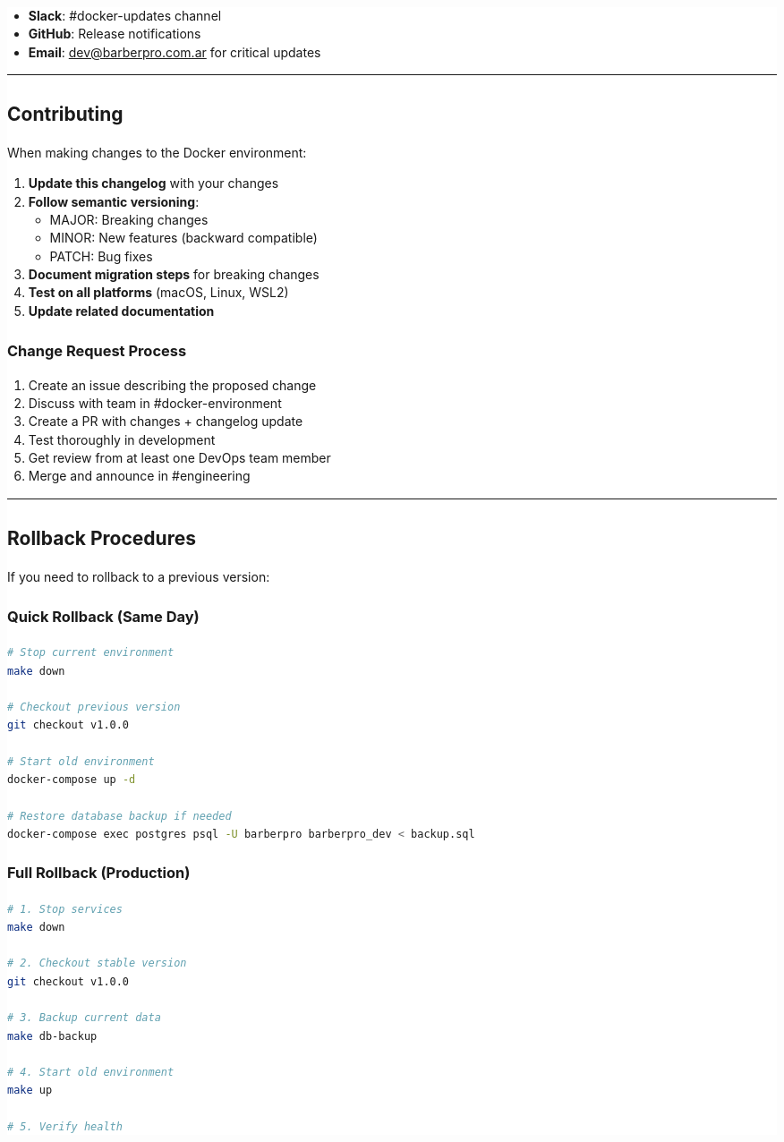 - **Slack**: #docker-updates channel
- **GitHub**: Release notifications
- **Email**: dev@barberpro.com.ar for critical updates

---

## Contributing

When making changes to the Docker environment:

1. **Update this changelog** with your changes
2. **Follow semantic versioning**:
   - MAJOR: Breaking changes
   - MINOR: New features (backward compatible)
   - PATCH: Bug fixes
3. **Document migration steps** for breaking changes
4. **Test on all platforms** (macOS, Linux, WSL2)
5. **Update related documentation**

### Change Request Process

1. Create an issue describing the proposed change
2. Discuss with team in #docker-environment
3. Create a PR with changes + changelog update
4. Test thoroughly in development
5. Get review from at least one DevOps team member
6. Merge and announce in #engineering

---

## Rollback Procedures

If you need to rollback to a previous version:

### Quick Rollback (Same Day)
```bash
# Stop current environment
make down

# Checkout previous version
git checkout v1.0.0

# Start old environment
docker-compose up -d

# Restore database backup if needed
docker-compose exec postgres psql -U barberpro barberpro_dev < backup.sql
```

### Full Rollback (Production)
```bash
# 1. Stop services
make down

# 2. Checkout stable version
git checkout v1.0.0

# 3. Backup current data
make db-backup

# 4. Start old environment
make up

# 5. Verify health
```